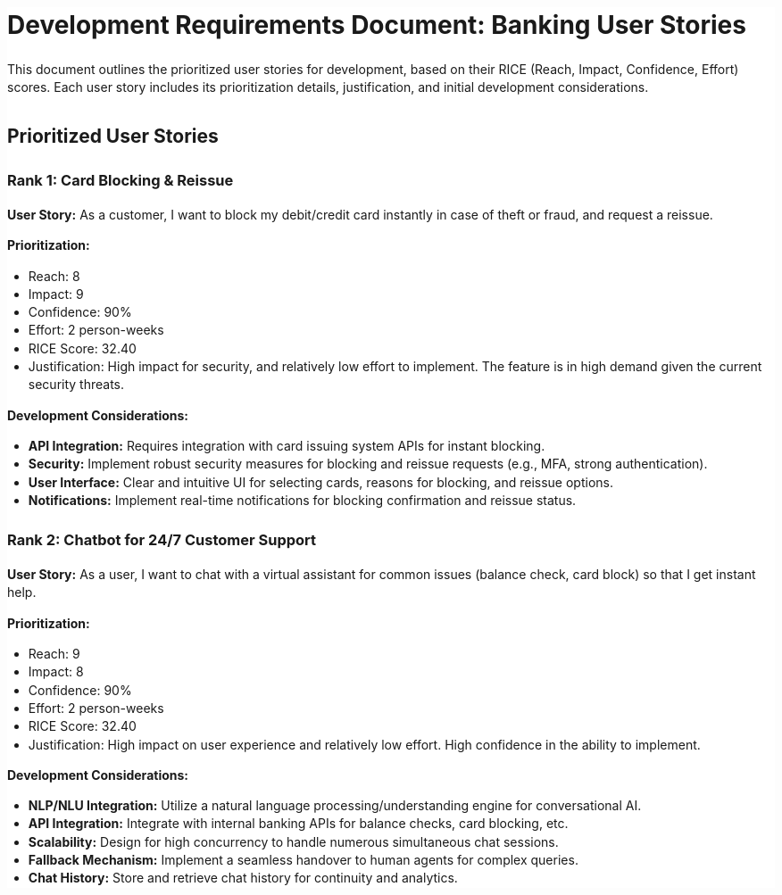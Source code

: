 # Development Requirements Document: Banking User Stories

This document outlines the prioritized user stories for development, based on their RICE (Reach, Impact, Confidence, Effort) scores. Each user story includes its prioritization details, justification, and initial development considerations.

## Prioritized User Stories

### Rank 1: Card Blocking & Reissue

**User Story:** As a customer, I want to block my debit/credit card instantly in case of theft or fraud, and request a reissue.

**Prioritization:**
*   Reach: 8
*   Impact: 9
*   Confidence: 90%
*   Effort: 2 person-weeks
*   RICE Score: 32.40
*   Justification: High impact for security, and relatively low effort to implement. The feature is in high demand given the current security threats.

**Development Considerations:**
*   **API Integration:** Requires integration with card issuing system APIs for instant blocking.
*   **Security:** Implement robust security measures for blocking and reissue requests (e.g., MFA, strong authentication).
*   **User Interface:** Clear and intuitive UI for selecting cards, reasons for blocking, and reissue options.
*   **Notifications:** Implement real-time notifications for blocking confirmation and reissue status.

### Rank 2: Chatbot for 24/7 Customer Support

**User Story:** As a user, I want to chat with a virtual assistant for common issues (balance check, card block) so that I get instant help.

**Prioritization:**
*   Reach: 9
*   Impact: 8
*   Confidence: 90%
*   Effort: 2 person-weeks
*   RICE Score: 32.40
*   Justification: High impact on user experience and relatively low effort. High confidence in the ability to implement.

**Development Considerations:**
*   **NLP/NLU Integration:** Utilize a natural language processing/understanding engine for conversational AI.
*   **API Integration:** Integrate with internal banking APIs for balance checks, card blocking, etc.
*   **Scalability:** Design for high concurrency to handle numerous simultaneous chat sessions.
*   **Fallback Mechanism:** Implement a seamless handover to human agents for complex queries.
*   **Chat History:** Store and retrieve chat history for continuity and analytics.
